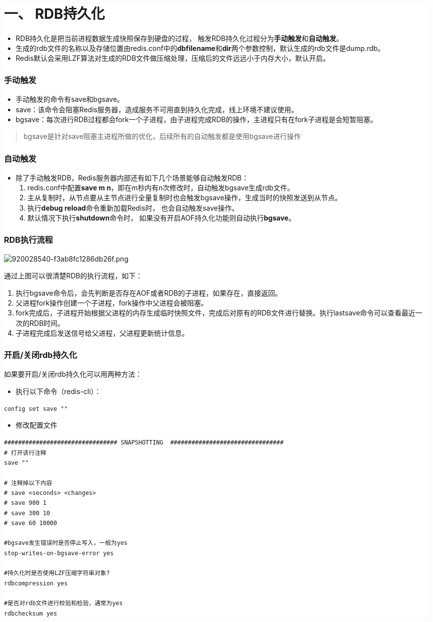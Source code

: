 # 一、 RDB持久化

- RDB持久化是把当前进程数据生成快照保存到硬盘的过程， 触发RDB持久化过程分为**手动触发**和**自动触发**。
- 生成的rdb文件的名称以及存储位置由redis.conf中的**dbfilename**和**dir**两个参数控制，默认生成的rdb文件是dump.rdb。
- Redis默认会采用LZF算法对生成的RDB文件做压缩处理，压缩后的文件远远小于内存大小，默认开启。 

### 手动触发

- 手动触发的命令有save和bgsave。
- save：该命令会阻塞Redis服务器，造成服务不可用直到持久化完成，线上环境不建议使用。
- bgsave：每次进行RDB过程都会fork一个子进程，由子进程完成RDB的操作，主进程只有在fork子进程是会短暂阻塞。

> bgsave是针对save阻塞主进程所做的优化，后续所有的自动触发都是使用bgsave进行操作



### 自动触发

- 除了手动触发RDB，Redis服务器内部还有如下几个场景能够自动触发RDB：
  1. redis.conf中配置**save m n**，即在m秒内有n次修改时，自动触发bgsave生成rdb文件。
  2. 主从复制时，从节点要从主节点进行全量复制时也会触发bgsave操作，生成当时的快照发送到从节点。
  3. 执行**debug reload**命令重新加载Redis时， 也会自动触发save操作。
  4. 默认情况下执行**shutdown**命令时， 如果没有开启AOF持久化功能则自动执行**bgsave**。 

### RDB执行流程

![920028540-f3ab8fc1286db26f.png](https://raw.githubusercontent.com/wulilinghan/PicBed/main/img2023/202302012109980.png)

通过上图可以很清楚RDB的执行流程，如下：

1. 执行bgsave命令后，会先判断是否存在AOF或者RDB的子进程，如果存在，直接返回。
2. 父进程fork操作创建一个子进程，fork操作中父进程会被阻塞。
3. fork完成后，子进程开始根据父进程的内存生成临时快照文件，完成后对原有的RDB文件进行替换。执行lastsave命令可以查看最近一次的RDB时间。
4. 子进程完成后发送信号给父进程，父进程更新统计信息。

### 开启/关闭rdb持久化

如果要开启/关闭rdb持久化可以用两种方法：

- 执行以下命令（redis-cli）：

```shell
config set save ""
```

- 修改配置文件

```shell
################################ SNAPSHOTTING  ################################
# 打开该行注释
save ""

# 注释掉以下内容
# save <seconds> <changes>
# save 900 1
# save 300 10
# save 60 10000

#bgsave发生错误时是否停止写入，一般为yes
stop-writes-on-bgsave-error yes

#持久化时是否使用LZF压缩字符串对象?
rdbcompression yes

#是否对rdb文件进行校验和检验，通常为yes
rdbchecksum yes

```